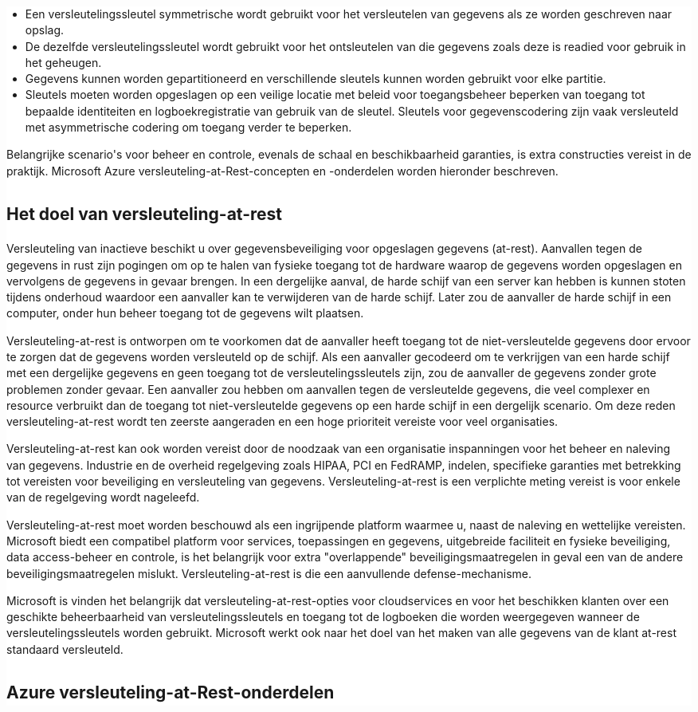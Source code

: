 - Een versleutelingssleutel symmetrische wordt gebruikt voor het versleutelen van gegevens als ze worden geschreven naar opslag. 
- De dezelfde versleutelingssleutel wordt gebruikt voor het ontsleutelen van die gegevens zoals deze is readied voor gebruik in het geheugen.
- Gegevens kunnen worden gepartitioneerd en verschillende sleutels kunnen worden gebruikt voor elke partitie.
- Sleutels moeten worden opgeslagen op een veilige locatie met beleid voor toegangsbeheer beperken van toegang tot bepaalde identiteiten en logboekregistratie van gebruik van de sleutel. Sleutels voor gegevenscodering zijn vaak versleuteld met asymmetrische codering om toegang verder te beperken.

Belangrijke scenario's voor beheer en controle, evenals de schaal en beschikbaarheid garanties, is extra constructies vereist in de praktijk. Microsoft Azure versleuteling-at-Rest-concepten en -onderdelen worden hieronder beschreven.

## <a name="the-purpose-of-encryption-at-rest"></a>Het doel van versleuteling-at-rest

Versleuteling van inactieve beschikt u over gegevensbeveiliging voor opgeslagen gegevens (at-rest). Aanvallen tegen de gegevens in rust zijn pogingen om op te halen van fysieke toegang tot de hardware waarop de gegevens worden opgeslagen en vervolgens de gegevens in gevaar brengen. In een dergelijke aanval, de harde schijf van een server kan hebben is kunnen stoten tijdens onderhoud waardoor een aanvaller kan te verwijderen van de harde schijf. Later zou de aanvaller de harde schijf in een computer, onder hun beheer toegang tot de gegevens wilt plaatsen. 

Versleuteling-at-rest is ontworpen om te voorkomen dat de aanvaller heeft toegang tot de niet-versleutelde gegevens door ervoor te zorgen dat de gegevens worden versleuteld op de schijf. Als een aanvaller gecodeerd om te verkrijgen van een harde schijf met een dergelijke gegevens en geen toegang tot de versleutelingssleutels zijn, zou de aanvaller de gegevens zonder grote problemen zonder gevaar. Een aanvaller zou hebben om aanvallen tegen de versleutelde gegevens, die veel complexer en resource verbruikt dan de toegang tot niet-versleutelde gegevens op een harde schijf in een dergelijk scenario. Om deze reden versleuteling-at-rest wordt ten zeerste aangeraden en een hoge prioriteit vereiste voor veel organisaties. 

Versleuteling-at-rest kan ook worden vereist door de noodzaak van een organisatie inspanningen voor het beheer en naleving van gegevens. Industrie en de overheid regelgeving zoals HIPAA, PCI en FedRAMP, indelen, specifieke garanties met betrekking tot vereisten voor beveiliging en versleuteling van gegevens. Versleuteling-at-rest is een verplichte meting vereist is voor enkele van de regelgeving wordt nageleefd.

Versleuteling-at-rest moet worden beschouwd als een ingrijpende platform waarmee u, naast de naleving en wettelijke vereisten. Microsoft biedt een compatibel platform voor services, toepassingen en gegevens, uitgebreide faciliteit en fysieke beveiliging, data access-beheer en controle, is het belangrijk voor extra "overlappende" beveiligingsmaatregelen in geval een van de andere beveiligingsmaatregelen mislukt. Versleuteling-at-rest is die een aanvullende defense-mechanisme.

Microsoft is vinden het belangrijk dat versleuteling-at-rest-opties voor cloudservices en voor het beschikken klanten over een geschikte beheerbaarheid van versleutelingssleutels en toegang tot de logboeken die worden weergegeven wanneer de versleutelingssleutels worden gebruikt. Microsoft werkt ook naar het doel van het maken van alle gegevens van de klant at-rest standaard versleuteld.

## <a name="azure-encryption-at-rest-components"></a>Azure versleuteling-at-Rest-onderdelen
